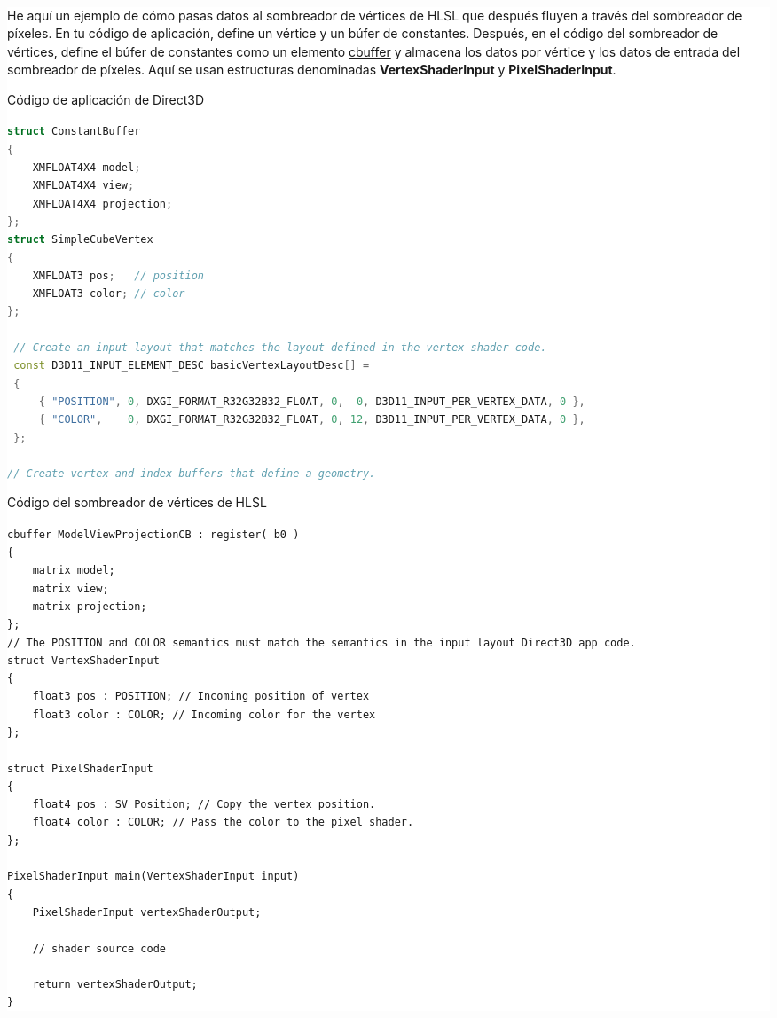 He aquí un ejemplo de cómo pasas datos al sombreador de vértices de HLSL que después fluyen a través del sombreador de píxeles. En tu código de aplicación, define un vértice y un búfer de constantes. Después, en el código del sombreador de vértices, define el búfer de constantes como un elemento [cbuffer](https://msdn.microsoft.com/library/windows/desktop/bb509581) y almacena los datos por vértice y los datos de entrada del sombreador de píxeles. Aquí se usan estructuras denominadas **VertexShaderInput** y **PixelShaderInput**.

Código de aplicación de Direct3D

```cpp
struct ConstantBuffer
{
    XMFLOAT4X4 model;
    XMFLOAT4X4 view;
    XMFLOAT4X4 projection;
};
struct SimpleCubeVertex
{
    XMFLOAT3 pos;   // position
    XMFLOAT3 color; // color
};

 // Create an input layout that matches the layout defined in the vertex shader code.
 const D3D11_INPUT_ELEMENT_DESC basicVertexLayoutDesc[] =
 {
     { "POSITION", 0, DXGI_FORMAT_R32G32B32_FLOAT, 0,  0, D3D11_INPUT_PER_VERTEX_DATA, 0 },
     { "COLOR",    0, DXGI_FORMAT_R32G32B32_FLOAT, 0, 12, D3D11_INPUT_PER_VERTEX_DATA, 0 },
 };

// Create vertex and index buffers that define a geometry.
```

Código del sombreador de vértices de HLSL

``` syntax
cbuffer ModelViewProjectionCB : register( b0 )
{
    matrix model; 
    matrix view;
    matrix projection;
};
// The POSITION and COLOR semantics must match the semantics in the input layout Direct3D app code.
struct VertexShaderInput
{
    float3 pos : POSITION; // Incoming position of vertex 
    float3 color : COLOR; // Incoming color for the vertex
};

struct PixelShaderInput
{
    float4 pos : SV_Position; // Copy the vertex position.
    float4 color : COLOR; // Pass the color to the pixel shader.
};

PixelShaderInput main(VertexShaderInput input)
{
    PixelShaderInput vertexShaderOutput;

    // shader source code

    return vertexShaderOutput;
}
```
